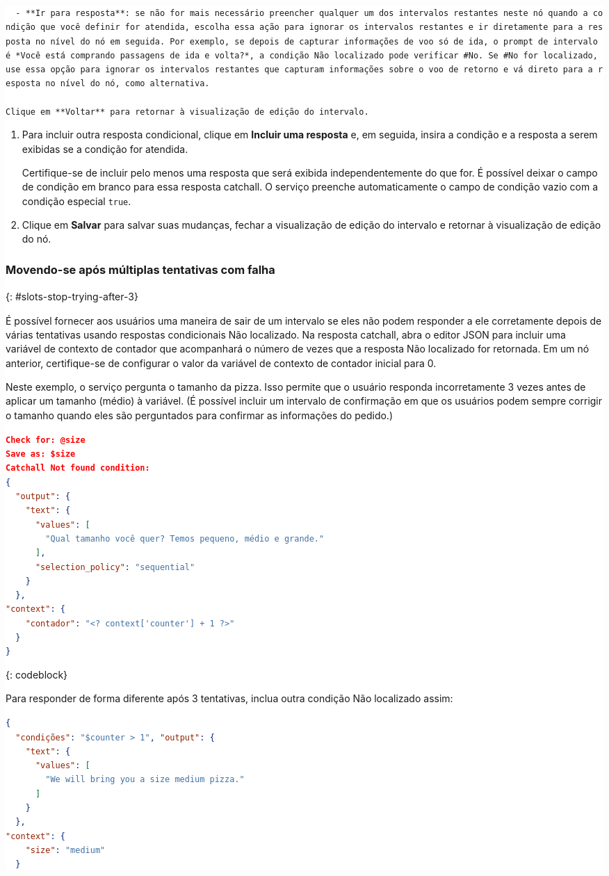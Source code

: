       - **Ir para resposta**: se não for mais necessário preencher qualquer um dos intervalos restantes neste nó quando a condição que você definir for atendida, escolha essa ação para ignorar os intervalos restantes e ir diretamente para a resposta no nível do nó em seguida. Por exemplo, se depois de capturar informações de voo só de ida, o prompt de intervalo é *Você está comprando passagens de ida e volta?*, a condição Não localizado pode verificar #No. Se #No for localizado, use essa opção para ignorar os intervalos restantes que capturam informações sobre o voo de retorno e vá direto para a resposta no nível do nó, como alternativa.

    Clique em **Voltar** para retornar à visualização de edição do intervalo.
1.  Para incluir outra resposta condicional, clique em **Incluir uma resposta** e, em seguida, insira a condição e a resposta a serem exibidas se a condição for atendida.

    Certifique-se de incluir pelo menos uma resposta que será exibida independentemente do que for. É possível deixar o campo de condição em branco para essa resposta catchall. O serviço preenche automaticamente o campo de condição vazio com a condição especial `true`.

1.  Clique em **Salvar** para salvar suas mudanças, fechar a visualização de edição do intervalo e retornar à visualização de edição do nó.

### Movendo-se após múltiplas tentativas com falha
{: #slots-stop-trying-after-3}

É possível fornecer aos usuários uma maneira de sair de um intervalo se eles não podem responder a ele corretamente depois de várias tentativas usando respostas condicionais Não localizado. Na resposta catchall, abra o editor JSON para incluir uma variável de contexto de contador que acompanhará o número de vezes que a resposta Não localizado for retornada. Em um nó anterior, certifique-se de configurar o valor da variável de contexto de contador inicial para 0.

Neste exemplo, o serviço pergunta o tamanho da pizza. Isso permite que o usuário responda incorretamente 3 vezes antes de aplicar um tamanho (médio) à variável. (É possível incluir um intervalo de confirmação em que os usuários podem sempre corrigir o tamanho quando eles são perguntados para confirmar as informações do pedido.)

```json
Check for: @size
Save as: $size
Catchall Not found condition:
{
  "output": {
    "text": {
      "values": [
        "Qual tamanho você quer? Temos pequeno, médio e grande."
      ],
      "selection_policy": "sequential"
    }
  },
"context": {
    "contador": "<? context['counter'] + 1 ?>"
  }
}
```
{: codeblock}

Para responder de forma diferente após 3 tentativas, inclua outra condição Não localizado assim:
```json
{
  "condições": "$counter > 1", "output": {
    "text": {
      "values": [
        "We will bring you a size medium pizza."
      ]
    }
  },
"context": {
    "size": "medium"
  }
  ```